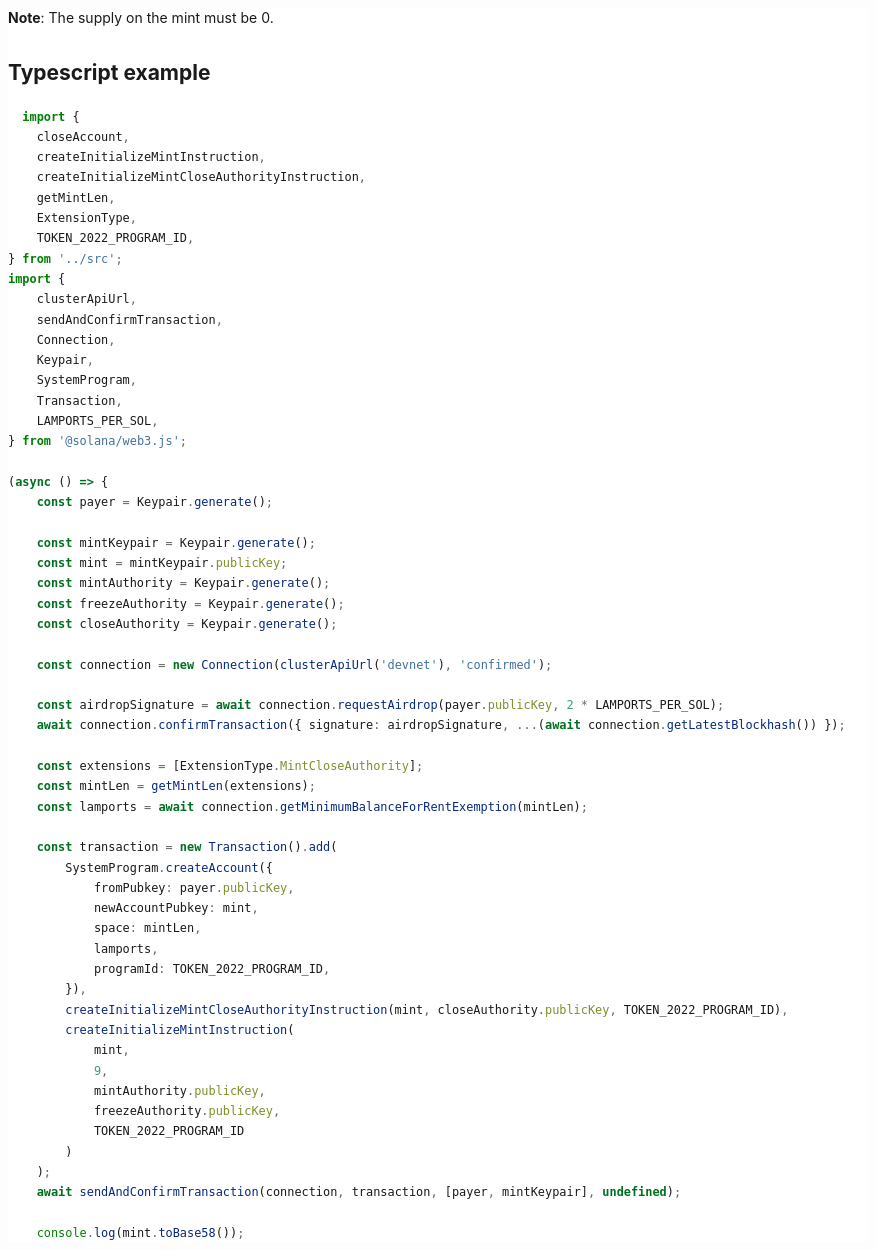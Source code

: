 **Note**: The supply on the mint must be 0.

## Typescript example
  
```typescript
  import {
    closeAccount,
    createInitializeMintInstruction,
    createInitializeMintCloseAuthorityInstruction,
    getMintLen,
    ExtensionType,
    TOKEN_2022_PROGRAM_ID,
} from '../src';
import {
    clusterApiUrl,
    sendAndConfirmTransaction,
    Connection,
    Keypair,
    SystemProgram,
    Transaction,
    LAMPORTS_PER_SOL,
} from '@solana/web3.js';

(async () => {
    const payer = Keypair.generate();

    const mintKeypair = Keypair.generate();
    const mint = mintKeypair.publicKey;
    const mintAuthority = Keypair.generate();
    const freezeAuthority = Keypair.generate();
    const closeAuthority = Keypair.generate();

    const connection = new Connection(clusterApiUrl('devnet'), 'confirmed');

    const airdropSignature = await connection.requestAirdrop(payer.publicKey, 2 * LAMPORTS_PER_SOL);
    await connection.confirmTransaction({ signature: airdropSignature, ...(await connection.getLatestBlockhash()) });

    const extensions = [ExtensionType.MintCloseAuthority];
    const mintLen = getMintLen(extensions);
    const lamports = await connection.getMinimumBalanceForRentExemption(mintLen);

    const transaction = new Transaction().add(
        SystemProgram.createAccount({
            fromPubkey: payer.publicKey,
            newAccountPubkey: mint,
            space: mintLen,
            lamports,
            programId: TOKEN_2022_PROGRAM_ID,
        }),
        createInitializeMintCloseAuthorityInstruction(mint, closeAuthority.publicKey, TOKEN_2022_PROGRAM_ID),
        createInitializeMintInstruction(
            mint,
            9,
            mintAuthority.publicKey,
            freezeAuthority.publicKey,
            TOKEN_2022_PROGRAM_ID
        )
    );
    await sendAndConfirmTransaction(connection, transaction, [payer, mintKeypair], undefined);

    console.log(mint.toBase58());
```